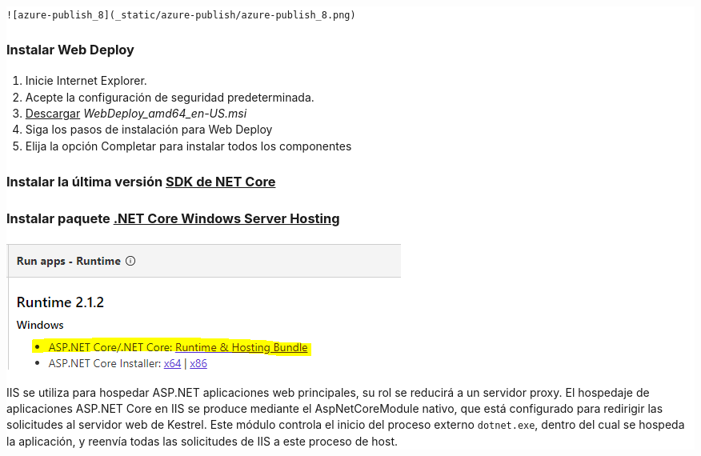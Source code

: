     ![azure-publish_8](_static/azure-publish/azure-publish_8.png)

### Instalar Web Deploy

1. Inicie Internet Explorer.
1. Acepte la configuración de seguridad predeterminada.
1. [Descargar](https://www.microsoft.com/download/details.aspx?id=43717)  *WebDeploy_amd64_en-US.msi*
1. Siga los pasos de instalación para Web Deploy
1. Elija la opción Completar para instalar todos los componentes

### Instalar la última versión [SDK de NET Core](https://www.microsoft.com/net/download/all)

### Instalar paquete [.NET Core Windows Server Hosting](https://www.microsoft.com/net/download/all)

![azure-publish_9](_static/azure-publish/azure-publish_9.png)

IIS se utiliza para hospedar ASP.NET aplicaciones web principales, su rol se reducirá a un servidor proxy. El hospedaje de aplicaciones ASP.NET Core en IIS se produce mediante el AspNetCoreModule nativo, que está configurado para redirigir las solicitudes al servidor web de Kestrel. Este módulo controla el inicio del proceso externo `dotnet.exe`, dentro del cual se hospeda la aplicación, y reenvía todas las solicitudes de IIS a este proceso de host.
